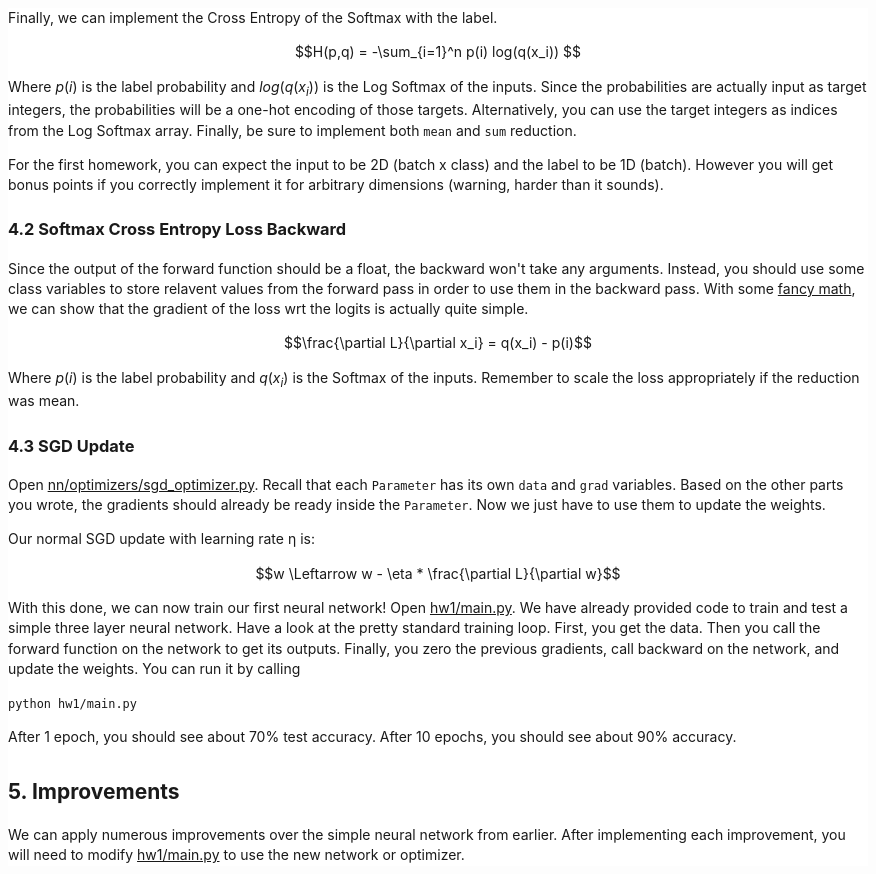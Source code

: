 Finally, we can implement the Cross Entropy of the Softmax with the label.
```math
H(p,q) = -\sum_{i=1}^n p(i) log(q(x_i)) 
```
Where $`p(i)`$ is the label probability and $`log(q(x_i))`$ is the Log Softmax of the inputs. Since the probabilities are actually input as target integers, the probabilities will be a one-hot encoding of those targets. 
Alternatively, you can use the target integers as indices from the Log Softmax array. Finally, be sure to implement both `mean` and `sum` reduction.

For the first homework, you can expect the input to be 2D (batch x class) and the label to be 1D (batch). However you will get bonus points if you correctly implement it for arbitrary dimensions (warning, harder than it sounds).

### 4.2 Softmax Cross Entropy Loss Backward ###
Since the output of the forward function should be a float, the backward won't take any arguments. Instead, you should use some class variables to store relavent values from the forward pass in order to use them in the backward pass.
With some [fancy math](https://www.ics.uci.edu/~pjsadows/notes.pdf), we can show that the gradient of the loss wrt the logits is actually quite simple.
```math
\frac{\partial L}{\partial x_i} = q(x_i) - p(i)
```
Where $`p(i)`$ is the label probability and $`q(x_i)`$ is the Softmax of the inputs. Remember to scale the loss appropriately if the reduction was mean.
 

### 4.3 SGD Update ###
Open [nn/optimizers/sgd_optimizer.py](nn/optimizers/sgd_optimizer.py).
Recall that each `Parameter` has its own `data` and `grad` variables. Based on the other parts you wrote, the gradients should already be ready inside the `Parameter`. Now we just have to use them to update the weights.

Our normal SGD update with learning rate η is:

```math 
w \Leftarrow w - \eta * \frac{\partial L}{\partial w}
```

With this done, we can now train our first neural network! Open [hw1/main.py](hw1/main.py). We have already provided code to train and test a simple three layer neural network.
Have a look at the pretty standard training loop. First, you get the data. Then you call the forward function on the network to get its outputs. Finally, you zero the previous gradients, call backward on the network, and update the weights.
You can run it by calling
```bash
python hw1/main.py
```
After 1 epoch, you should see about 70% test accuracy. After 10 epochs, you should see about 90% accuracy.


## 5. Improvements ##
We can apply numerous improvements over the simple neural network from earlier. After implementing each improvement, you will need to modify [hw1/main.py](hw1/main.py) to use the new network or optimizer.
